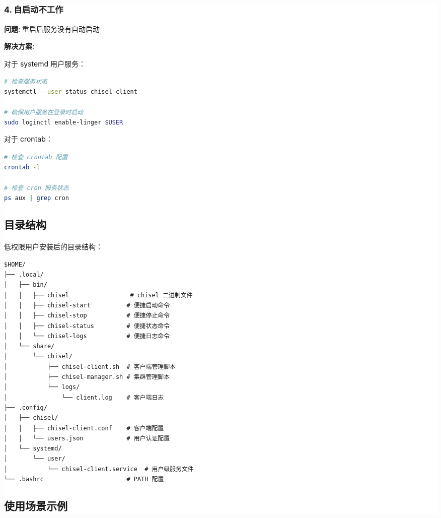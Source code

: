 ### 4. 自启动不工作

**问题**: 重启后服务没有自动启动

**解决方案**:

对于 systemd 用户服务：
```bash
# 检查服务状态
systemctl --user status chisel-client

# 确保用户服务在登录时启动
sudo loginctl enable-linger $USER
```

对于 crontab：
```bash
# 检查 crontab 配置
crontab -l

# 检查 cron 服务状态
ps aux | grep cron
```

## 目录结构

低权限用户安装后的目录结构：

```
$HOME/
├── .local/
│   ├── bin/
│   │   ├── chisel                 # chisel 二进制文件
│   │   ├── chisel-start          # 便捷启动命令
│   │   ├── chisel-stop           # 便捷停止命令
│   │   ├── chisel-status         # 便捷状态命令
│   │   └── chisel-logs           # 便捷日志命令
│   └── share/
│       └── chisel/
│           ├── chisel-client.sh  # 客户端管理脚本
│           ├── chisel-manager.sh # 集群管理脚本
│           └── logs/
│               └── client.log    # 客户端日志
├── .config/
│   ├── chisel/
│   │   ├── chisel-client.conf    # 客户端配置
│   │   └── users.json            # 用户认证配置
│   └── systemd/
│       └── user/
│           └── chisel-client.service  # 用户级服务文件
└── .bashrc                       # PATH 配置
```

## 使用场景示例

